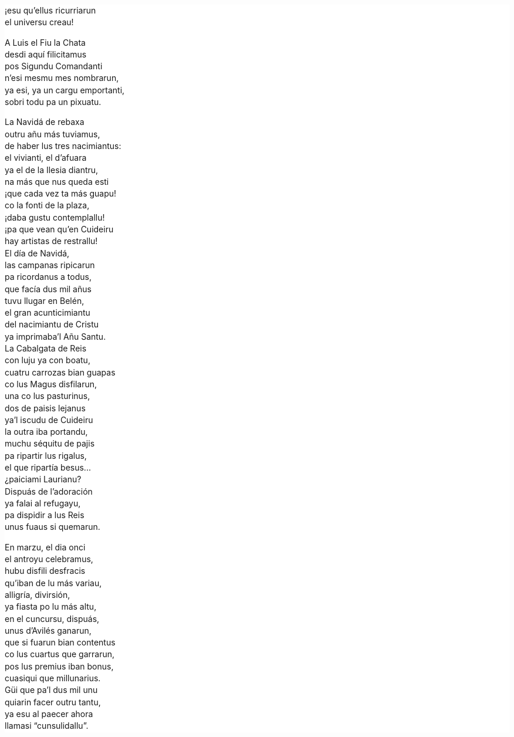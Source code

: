 ¡esu qu’ellus ricurriarun\
el universu creau!

A Luis el Fiu la Chata\
desdi aquí filicitamus\
pos Sigundu Comandanti\
n’esi mesmu mes nombrarun,\
ya esi, ya un cargu emportanti,\
sobri todu pa un pixuatu.

La Navidá de rebaxa\
outru añu más tuviamus,\
de haber lus tres nacimiantus:\
el vivianti, el d’afuara\
ya el de la Ilesia diantru,\
na más que nus queda esti\
¡que cada vez ta más guapu!\
co la fonti de la plaza,\
¡daba gustu contemplallu!\
¡pa que vean qu’en Cuideiru\
hay artistas de restrallu!\
El día de Navidá,\
las  campanas ripicarun\
pa ricordanus a todus,\
que facía dus mil añus\
tuvu llugar en Belén,\
el gran acunticimiantu\
del nacimiantu de Cristu\
ya imprimaba’l Añu Santu.\
La Cabalgata de Reis\
con luju ya con boatu,\
cuatru carrozas bian guapas\
co lus Magus disfilarun,\
una co lus pasturinus,\
dos de paisis lejanus\
ya’l iscudu de Cuideiru\
la outra iba portandu,\
muchu séquitu de pajis\
pa ripartir lus rigalus,\
el que ripartía besus...\
¿paiciami Laurianu?\
Dispuás de l’adoración\
ya falai al refugayu,\
pa dispidir a lus Reis\
unus fuaus si quemarun.

En marzu, el dia onci\
el  antroyu celebramus,\
hubu disfili desfracis\
qu’iban de lu más variau,\
alligría, divirsión,\
ya fiasta po lu más altu,\
en el cuncursu, dispuás,\
unus d’Avilés ganarun,\
que si fuarun bian contentus\
co lus cuartus que garrarun,\
pos lus premius iban bonus,\
cuasiqui que millunarius.\
Güi que pa’l dus mil unu\
quiarin facer outru tantu,\
ya esu al paecer ahora\
llamasi “cunsulidallu”.
